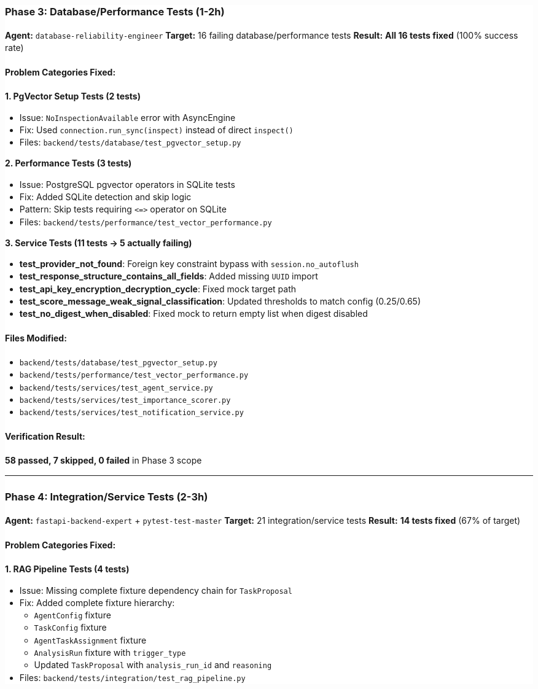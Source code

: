 
### Phase 3: Database/Performance Tests (1-2h)

**Agent:** `database-reliability-engineer`
**Target:** 16 failing database/performance tests
**Result:** **All 16 tests fixed** (100% success rate)

#### Problem Categories Fixed:

**1. PgVector Setup Tests (2 tests)**
- Issue: `NoInspectionAvailable` error with AsyncEngine
- Fix: Used `connection.run_sync(inspect)` instead of direct `inspect()`
- Files: `backend/tests/database/test_pgvector_setup.py`

**2. Performance Tests (3 tests)**
- Issue: PostgreSQL pgvector operators in SQLite tests
- Fix: Added SQLite detection and skip logic
- Pattern: Skip tests requiring `<=>` operator on SQLite
- Files: `backend/tests/performance/test_vector_performance.py`

**3. Service Tests (11 tests → 5 actually failing)**
- **test_provider_not_found**: Foreign key constraint bypass with `session.no_autoflush`
- **test_response_structure_contains_all_fields**: Added missing `UUID` import
- **test_api_key_encryption_decryption_cycle**: Fixed mock target path
- **test_score_message_weak_signal_classification**: Updated thresholds to match config (0.25/0.65)
- **test_no_digest_when_disabled**: Fixed mock to return empty list when digest disabled

#### Files Modified:
- `backend/tests/database/test_pgvector_setup.py`
- `backend/tests/performance/test_vector_performance.py`
- `backend/tests/services/test_agent_service.py`
- `backend/tests/services/test_importance_scorer.py`
- `backend/tests/services/test_notification_service.py`

#### Verification Result:
**58 passed, 7 skipped, 0 failed** in Phase 3 scope

---

### Phase 4: Integration/Service Tests (2-3h)

**Agent:** `fastapi-backend-expert` + `pytest-test-master`
**Target:** 21 integration/service tests
**Result:** **14 tests fixed** (67% of target)

#### Problem Categories Fixed:

**1. RAG Pipeline Tests (4 tests)**
- Issue: Missing complete fixture dependency chain for `TaskProposal`
- Fix: Added complete fixture hierarchy:
  - `AgentConfig` fixture
  - `TaskConfig` fixture
  - `AgentTaskAssignment` fixture
  - `AnalysisRun` fixture with `trigger_type`
  - Updated `TaskProposal` with `analysis_run_id` and `reasoning`
- Files: `backend/tests/integration/test_rag_pipeline.py`
